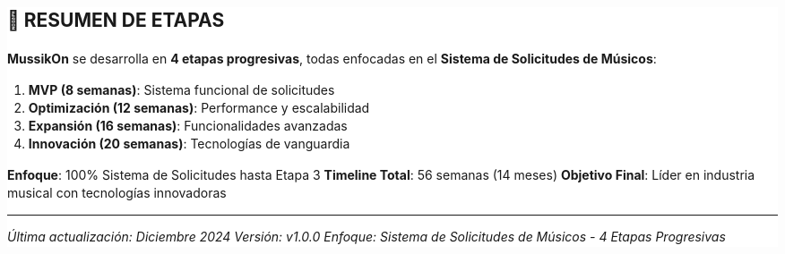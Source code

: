 
## 🎯 **RESUMEN DE ETAPAS**

**MussikOn** se desarrolla en **4 etapas progresivas**, todas enfocadas en el **Sistema de Solicitudes de Músicos**:

1. **MVP (8 semanas)**: Sistema funcional de solicitudes
2. **Optimización (12 semanas)**: Performance y escalabilidad
3. **Expansión (16 semanas)**: Funcionalidades avanzadas
4. **Innovación (20 semanas)**: Tecnologías de vanguardia

**Enfoque**: 100% Sistema de Solicitudes hasta Etapa 3
**Timeline Total**: 56 semanas (14 meses)
**Objetivo Final**: Líder en industria musical con tecnologías innovadoras

---

*Última actualización: Diciembre 2024*
*Versión: v1.0.0*
*Enfoque: Sistema de Solicitudes de Músicos - 4 Etapas Progresivas*
